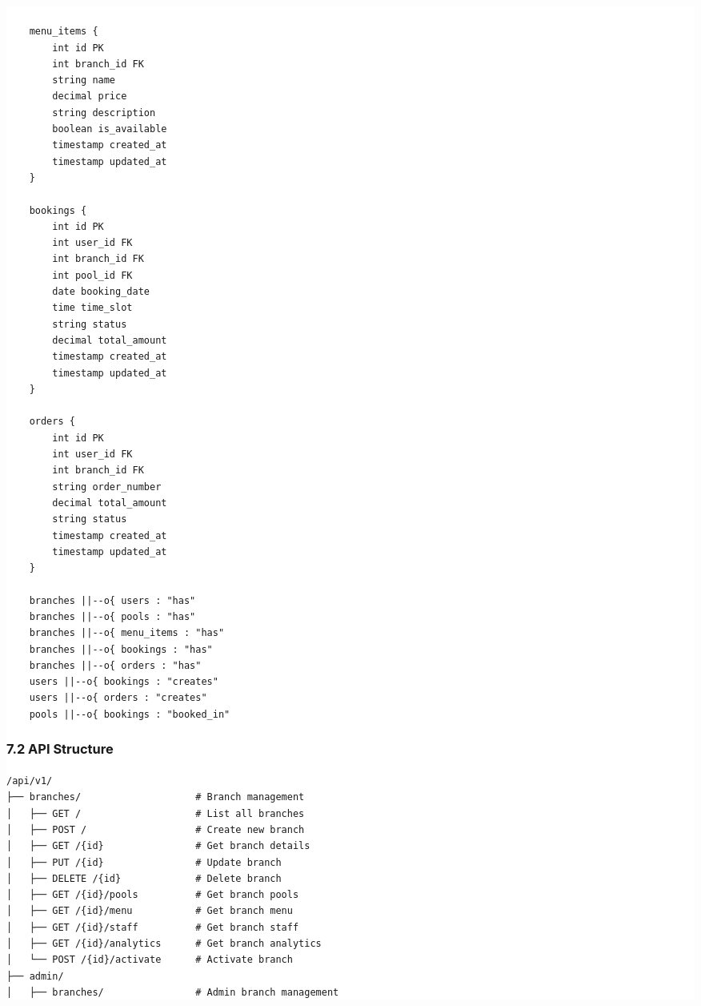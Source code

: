 ```mermaid

    menu_items {
        int id PK
        int branch_id FK
        string name
        decimal price
        string description
        boolean is_available
        timestamp created_at
        timestamp updated_at
    }

    bookings {
        int id PK
        int user_id FK
        int branch_id FK
        int pool_id FK
        date booking_date
        time time_slot
        string status
        decimal total_amount
        timestamp created_at
        timestamp updated_at
    }

    orders {
        int id PK
        int user_id FK
        int branch_id FK
        string order_number
        decimal total_amount
        string status
        timestamp created_at
        timestamp updated_at
    }

    branches ||--o{ users : "has"
    branches ||--o{ pools : "has"
    branches ||--o{ menu_items : "has"
    branches ||--o{ bookings : "has"
    branches ||--o{ orders : "has"
    users ||--o{ bookings : "creates"
    users ||--o{ orders : "creates"
    pools ||--o{ bookings : "booked_in"
```

### 7.2 API Structure

```
/api/v1/
├── branches/                    # Branch management
│   ├── GET /                    # List all branches
│   ├── POST /                   # Create new branch
│   ├── GET /{id}                # Get branch details
│   ├── PUT /{id}                # Update branch
│   ├── DELETE /{id}             # Delete branch
│   ├── GET /{id}/pools          # Get branch pools
│   ├── GET /{id}/menu           # Get branch menu
│   ├── GET /{id}/staff          # Get branch staff
│   ├── GET /{id}/analytics      # Get branch analytics
│   └── POST /{id}/activate      # Activate branch
├── admin/
│   ├── branches/                # Admin branch management
```